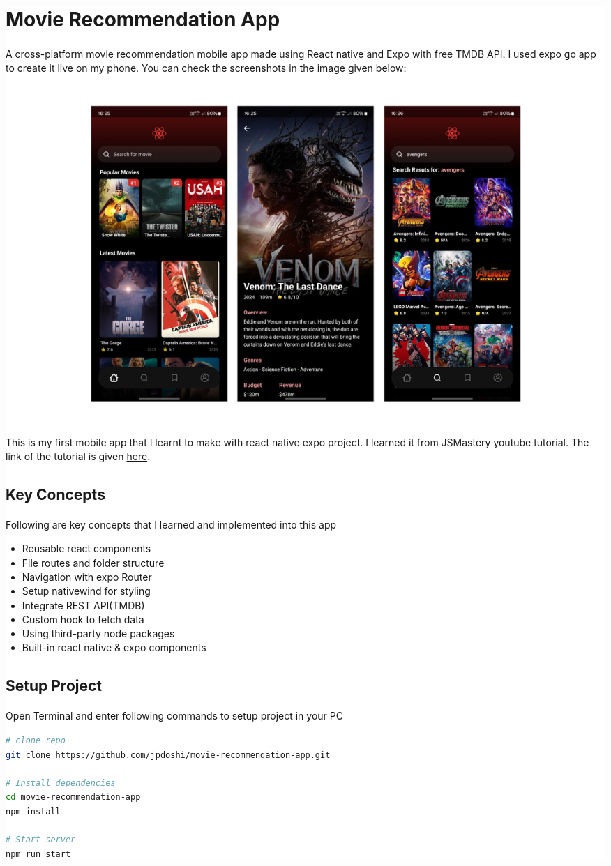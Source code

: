 # Movie Recommendation App

A cross-platform movie recommendation mobile app made using React native and Expo with free TMDB API. I used expo go app to create it live on my phone. You can check the screenshots in the image given below:

<img src="https://github.com/jpdoshi/movie-recommendation-app/blob/main/showcase.png?raw=true" width="100%" loading="lazy" />

This is my first mobile app that I learnt to make with react native expo project. I learned it from JSMastery youtube tutorial. The link of the tutorial is given <a href="https://www.youtube.com/watch?v=f8Z9JyB2EIE">here</a>.

## Key Concepts

Following are key concepts that I learned and implemented into this app

- Reusable react components
- File routes and folder structure
- Navigation with expo Router
- Setup nativewind for styling
- Integrate REST API(TMDB)
- Custom hook to fetch data
- Using third-party node packages
- Built-in react native & expo components

## Setup Project

Open Terminal and enter following commands to setup project in your PC

```bash
# clone repo
git clone https://github.com/jpdoshi/movie-recommendation-app.git

# Install dependencies
cd movie-recommendation-app
npm install

# Start server
npm run start
```
